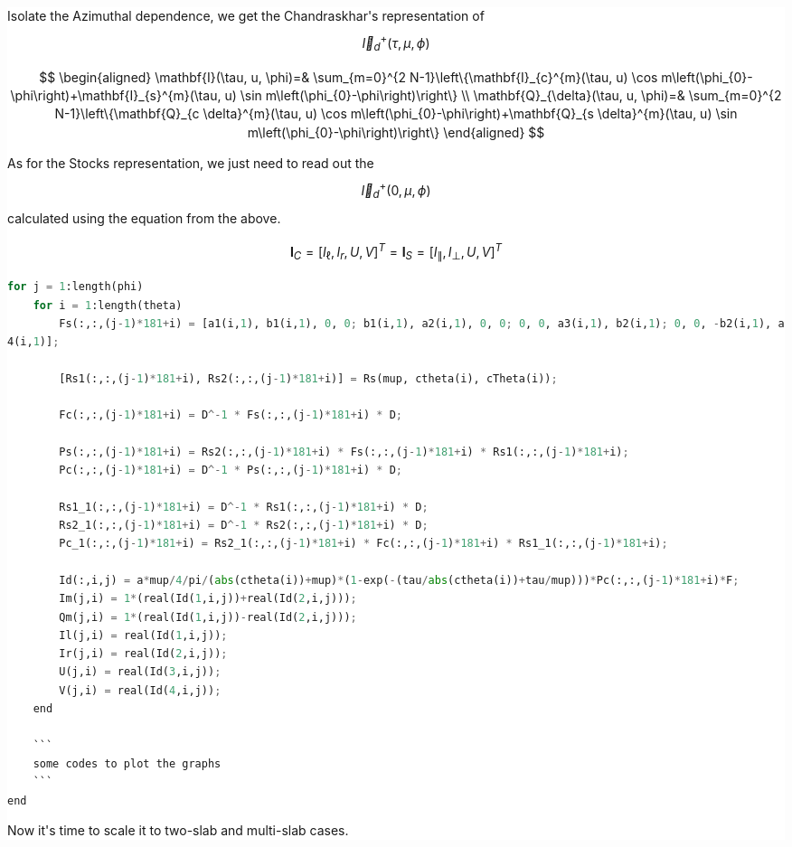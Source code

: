 Isolate the Azimuthal dependence, we get the Chandraskhar's representation of $$\vec{I}_{d}^{+}(\tau, \mu, \phi)$$ 

$$
\begin{aligned} \mathbf{I}(\tau, u, \phi)=& \sum_{m=0}^{2 N-1}\left\{\mathbf{I}_{c}^{m}(\tau, u) \cos m\left(\phi_{0}-\phi\right)+\mathbf{I}_{s}^{m}(\tau, u) \sin m\left(\phi_{0}-\phi\right)\right\} \\ \mathbf{Q}_{\delta}(\tau, u, \phi)=& \sum_{m=0}^{2 N-1}\left\{\mathbf{Q}_{c \delta}^{m}(\tau, u) \cos m\left(\phi_{0}-\phi\right)+\mathbf{Q}_{s \delta}^{m}(\tau, u) \sin m\left(\phi_{0}-\phi\right)\right\} \end{aligned}
$$

As for the Stocks representation, we just need to read out the  $$\vec{I}_{d}^{+}(0, \mu, \phi)$$ calculated using the equation from the above.

$$
\mathbf{I}_{C}=\left[I_{\ell}, I_{r}, U, V\right]^{T}=\mathbf{I}_{S}=\left[I_{ \|}, I_{\perp}, U, V\right]^{T}
$$

```python
for j = 1:length(phi)
    for i = 1:length(theta)
        Fs(:,:,(j-1)*181+i) = [a1(i,1), b1(i,1), 0, 0; b1(i,1), a2(i,1), 0, 0; 0, 0, a3(i,1), b2(i,1); 0, 0, -b2(i,1), a4(i,1)];

        [Rs1(:,:,(j-1)*181+i), Rs2(:,:,(j-1)*181+i)] = Rs(mup, ctheta(i), cTheta(i));

        Fc(:,:,(j-1)*181+i) = D^-1 * Fs(:,:,(j-1)*181+i) * D;        

        Ps(:,:,(j-1)*181+i) = Rs2(:,:,(j-1)*181+i) * Fs(:,:,(j-1)*181+i) * Rs1(:,:,(j-1)*181+i);
        Pc(:,:,(j-1)*181+i) = D^-1 * Ps(:,:,(j-1)*181+i) * D;
 
        Rs1_1(:,:,(j-1)*181+i) = D^-1 * Rs1(:,:,(j-1)*181+i) * D;
        Rs2_1(:,:,(j-1)*181+i) = D^-1 * Rs2(:,:,(j-1)*181+i) * D;        
        Pc_1(:,:,(j-1)*181+i) = Rs2_1(:,:,(j-1)*181+i) * Fc(:,:,(j-1)*181+i) * Rs1_1(:,:,(j-1)*181+i);

        Id(:,i,j) = a*mup/4/pi/(abs(ctheta(i))+mup)*(1-exp(-(tau/abs(ctheta(i))+tau/mup)))*Pc(:,:,(j-1)*181+i)*F;
        Im(j,i) = 1*(real(Id(1,i,j))+real(Id(2,i,j)));
        Qm(j,i) = 1*(real(Id(1,i,j))-real(Id(2,i,j)));
        Il(j,i) = real(Id(1,i,j));
        Ir(j,i) = real(Id(2,i,j));
        U(j,i) = real(Id(3,i,j));
        V(j,i) = real(Id(4,i,j));
    end
    
    ```
    some codes to plot the graphs
    ```
end
```

Now it's time to scale it to two-slab and multi-slab cases.
